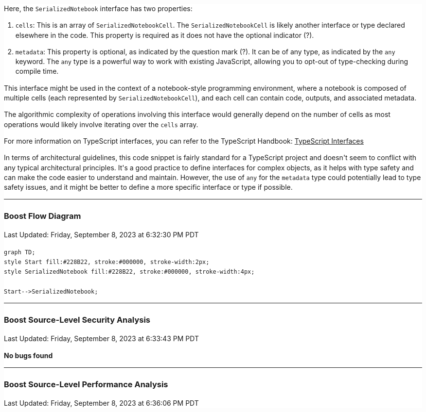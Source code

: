 Here, the `SerializedNotebook` interface has two properties:

1. `cells`: This is an array of `SerializedNotebookCell`. The `SerializedNotebookCell` is likely another interface or type declared elsewhere in the code. This property is required as it does not have the optional indicator (?).

2. `metadata`: This property is optional, as indicated by the question mark (?). It can be of any type, as indicated by the `any` keyword. The `any` type is a powerful way to work with existing JavaScript, allowing you to opt-out of type-checking during compile time.

This interface might be used in the context of a notebook-style programming environment, where a notebook is composed of multiple cells (each represented by `SerializedNotebookCell`), and each cell can contain code, outputs, and associated metadata.

The algorithmic complexity of operations involving this interface would generally depend on the number of cells as most operations would likely involve iterating over the `cells` array.

For more information on TypeScript interfaces, you can refer to the TypeScript Handbook: [TypeScript Interfaces](https://www.typescriptlang.org/docs/handbook/interfaces.html)

In terms of architectural guidelines, this code snippet is fairly standard for a TypeScript project and doesn't seem to conflict with any typical architectural principles. It's a good practice to define interfaces for complex objects, as it helps with type safety and can make the code easier to understand and maintain. However, the use of `any` for the `metadata` type could potentially lead to type safety issues, and it might be better to define a more specific interface or type if possible.



---

### Boost Flow Diagram

Last Updated: Friday, September 8, 2023 at 6:32:30 PM PDT

```mermaid
graph TD;
style Start fill:#228B22, stroke:#000000, stroke-width:2px;
style SerializedNotebook fill:#228B22, stroke:#000000, stroke-width:4px;

Start-->SerializedNotebook;
```




---

### Boost Source-Level Security Analysis

Last Updated: Friday, September 8, 2023 at 6:33:43 PM PDT

**No bugs found**



---

### Boost Source-Level Performance Analysis

Last Updated: Friday, September 8, 2023 at 6:36:06 PM PDT
